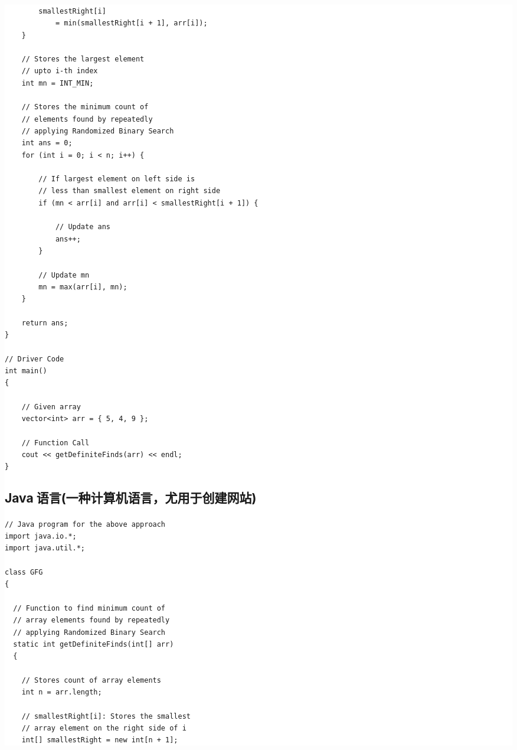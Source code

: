```
        smallestRight[i]
            = min(smallestRight[i + 1], arr[i]);
    }

    // Stores the largest element
    // upto i-th index
    int mn = INT_MIN;

    // Stores the minimum count of
    // elements found by repeatedly
    // applying Randomized Binary Search
    int ans = 0;
    for (int i = 0; i < n; i++) {

        // If largest element on left side is
        // less than smallest element on right side
        if (mn < arr[i] and arr[i] < smallestRight[i + 1]) {

            // Update ans
            ans++;
        }

        // Update mn
        mn = max(arr[i], mn);
    }

    return ans;
}

// Driver Code
int main()
{

    // Given array
    vector<int> arr = { 5, 4, 9 };

    // Function Call
    cout << getDefiniteFinds(arr) << endl;
}
```

## Java 语言(一种计算机语言，尤用于创建网站)

```
// Java program for the above approach
import java.io.*;
import java.util.*;

class GFG
{

  // Function to find minimum count of
  // array elements found by repeatedly
  // applying Randomized Binary Search
  static int getDefiniteFinds(int[] arr)
  {

    // Stores count of array elements
    int n = arr.length;

    // smallestRight[i]: Stores the smallest
    // array element on the right side of i
    int[] smallestRight = new int[n + 1];
```
